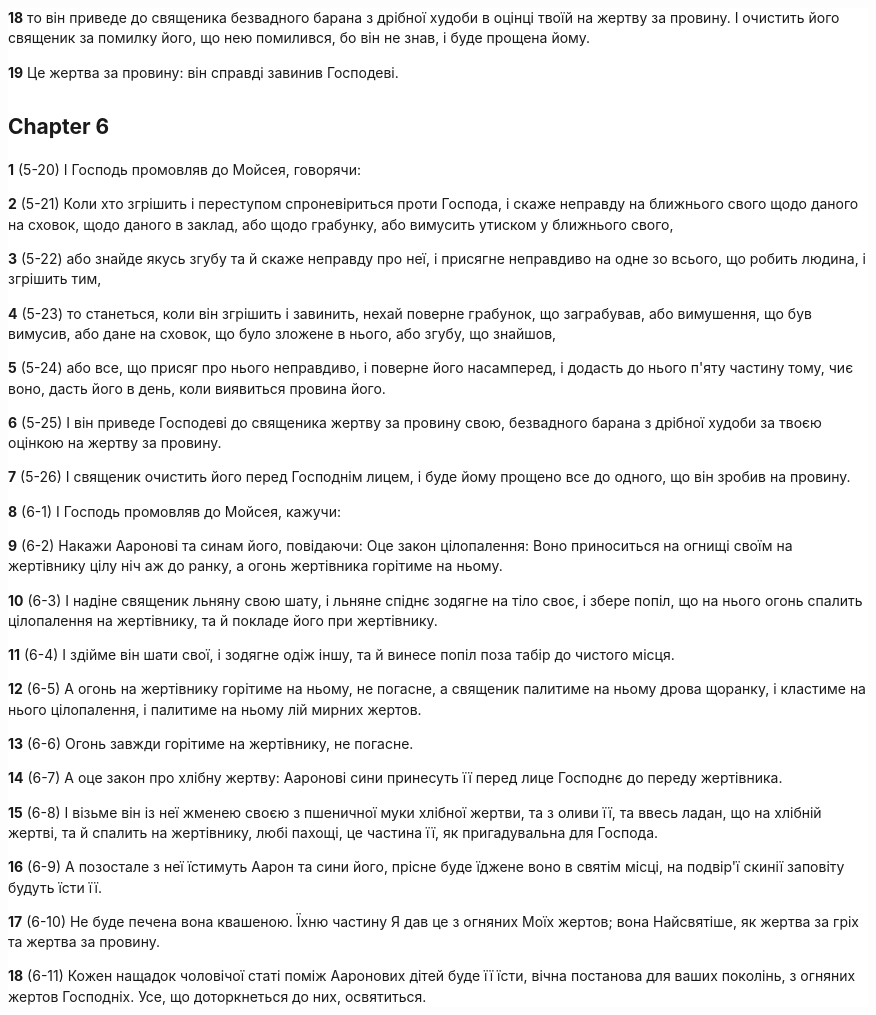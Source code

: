 **18** то він приведе до священика безвадного барана з дрібної худоби в оцінці твоїй на жертву за провину. І очистить його священик за помилку його, що нею помилився, бо він не знав, і буде прощена йому.

**19** Це жертва за провину: він справді завинив Господеві.

## Chapter 6

**1** (5-20) І Господь промовляв до Мойсея, говорячи:

**2** (5-21) Коли хто згрішить і переступом спроневіриться проти Господа, і скаже неправду на ближнього свого щодо даного на сховок, щодо даного в заклад, або щодо грабунку, або вимусить утиском у ближнього свого,

**3** (5-22) або знайде якусь згубу та й скаже неправду про неї, і присягне неправдиво на одне зо всього, що робить людина, і згрішить тим,

**4** (5-23) то станеться, коли він згрішить і завинить, нехай поверне грабунок, що заграбував, або вимушення, що був вимусив, або дане на сховок, що було зложене в нього, або згубу, що знайшов,

**5** (5-24) або все, що присяг про нього неправдиво, і поверне його насамперед, і додасть до нього п'яту частину тому, чиє воно, дасть його в день, коли виявиться провина його.

**6** (5-25) І він приведе Господеві до священика жертву за провину свою, безвадного барана з дрібної худоби за твоєю оцінкою на жертву за провину.

**7** (5-26) І священик очистить його перед Господнім лицем, і буде йому прощено все до одного, що він зробив на провину.

**8** (6-1) І Господь промовляв до Мойсея, кажучи:

**9** (6-2) Накажи Ааронові та синам його, повідаючи: Оце закон цілопалення: Воно приноситься на огнищі своїм на жертівнику цілу ніч аж до ранку, а огонь жертівника горітиме на ньому.

**10** (6-3) І надіне священик льняну свою шату, і льняне спіднє зодягне на тіло своє, і збере попіл, що на нього огонь спалить цілопалення на жертівнику, та й покладе його при жертівнику.

**11** (6-4) І здійме він шати свої, і зодягне одіж іншу, та й винесе попіл поза табір до чистого місця.

**12** (6-5) А огонь на жертівнику горітиме на ньому, не погасне, а священик палитиме на ньому дрова щоранку, і кластиме на нього цілопалення, і палитиме на ньому лій мирних жертов.

**13** (6-6) Огонь завжди горітиме на жертівнику, не погасне.

**14** (6-7) А оце закон про хлібну жертву: Ааронові сини принесуть її перед лице Господнє до переду жертівника.

**15** (6-8) І візьме він із неї жменею своєю з пшеничної муки хлібної жертви, та з оливи її, та ввесь ладан, що на хлібній жертві, та й спалить на жертівнику, любі пахощі, це частина її, як пригадувальна для Господа.

**16** (6-9) А позостале з неї їстимуть Аарон та сини його, прісне буде їджене воно в святім місці, на подвір'ї скинії заповіту будуть їсти її.

**17** (6-10) Не буде печена вона квашеною. Їхню частину Я дав це з огняних Моїх жертов; вона Найсвятіше, як жертва за гріх та жертва за провину.

**18** (6-11) Кожен нащадок чоловічої статі поміж Ааронових дітей буде її їсти, вічна постанова для ваших поколінь, з огняних жертов Господніх. Усе, що доторкнеться до них, освятиться.
